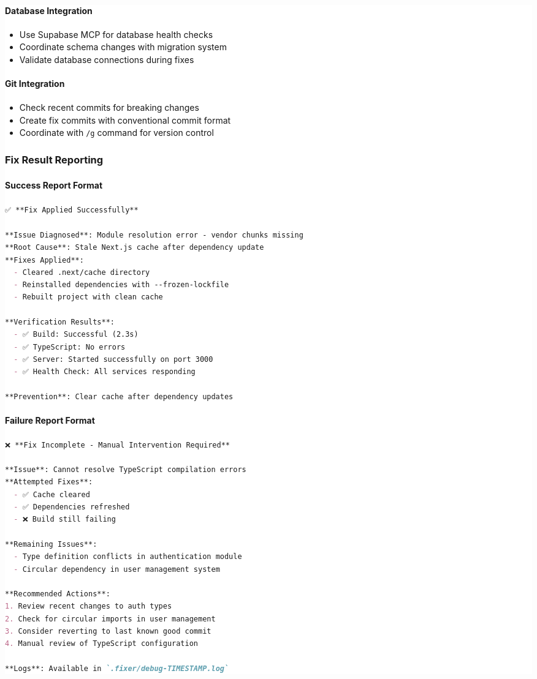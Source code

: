 #### **Database Integration**
- Use Supabase MCP for database health checks
- Coordinate schema changes with migration system
- Validate database connections during fixes

#### **Git Integration**
- Check recent commits for breaking changes
- Create fix commits with conventional commit format
- Coordinate with `/g` command for version control

### Fix Result Reporting

#### **Success Report Format**
```markdown
✅ **Fix Applied Successfully**

**Issue Diagnosed**: Module resolution error - vendor chunks missing
**Root Cause**: Stale Next.js cache after dependency update
**Fixes Applied**: 
  - Cleared .next/cache directory
  - Reinstalled dependencies with --frozen-lockfile
  - Rebuilt project with clean cache

**Verification Results**:
  - ✅ Build: Successful (2.3s)
  - ✅ TypeScript: No errors
  - ✅ Server: Started successfully on port 3000
  - ✅ Health Check: All services responding

**Prevention**: Clear cache after dependency updates
```

#### **Failure Report Format**
```markdown
❌ **Fix Incomplete - Manual Intervention Required**

**Issue**: Cannot resolve TypeScript compilation errors
**Attempted Fixes**: 
  - ✅ Cache cleared
  - ✅ Dependencies refreshed  
  - ❌ Build still failing

**Remaining Issues**:
  - Type definition conflicts in authentication module
  - Circular dependency in user management system

**Recommended Actions**:
1. Review recent changes to auth types
2. Check for circular imports in user management
3. Consider reverting to last known good commit
4. Manual review of TypeScript configuration

**Logs**: Available in `.fixer/debug-TIMESTAMP.log`
```
